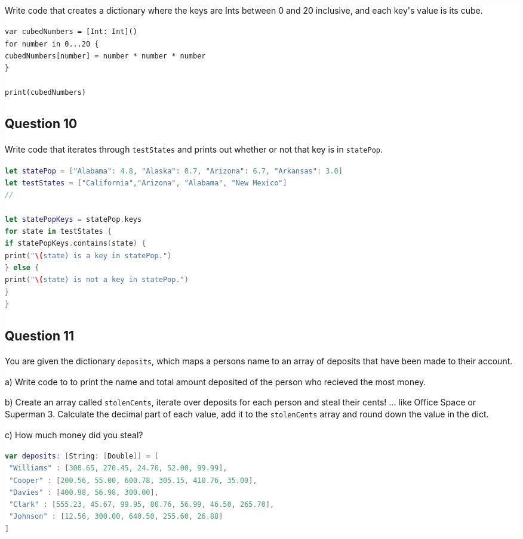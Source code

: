 Write code that creates a dictionary where the keys are Ints between 0 and 20 inclusive, and each key's value is its cube.
```
var cubedNumbers = [Int: Int]()
for number in 0...20 {
cubedNumbers[number] = number * number * number
}

print(cubedNumbers)
```

## Question 10

Write code that iterates through `testStates` and prints out whether or not that key is in `statePop`.

```swift
let statePop = ["Alabama": 4.8, "Alaska": 0.7, "Arizona": 6.7, "Arkansas": 3.0]
let testStates = ["California","Arizona", "Alabama", "New Mexico"]
//

let statePopKeys = statePop.keys
for state in testStates {
if statePopKeys.contains(state) {
print("\(state) is a key in statePop.")
} else {
print("\(state) is not a key in statePop.")
}
}
```


## Question 11

You are given the dictionary `deposits`, which maps a persons name to an array of deposits that have been made to their account.

a) Write code to to print the name and total amount deposited of the person who recieved the most money.

b) Create an array called `stolenCents`, iterate over deposits for each person and steal their cents! ... like Office Space or Superman 3. Calculate the decimal part of each value, add it to the `stolenCents` array and round down the value in the dict.

c) How much money did you steal?

```swift
var deposits: [String: [Double]] = [
 "Williams" : [300.65, 270.45, 24.70, 52.00, 99.99],
 "Cooper" : [200.56, 55.00, 600.78, 305.15, 410.76, 35.00],
 "Davies" : [400.98, 56.98, 300.00],
 "Clark" : [555.23, 45.67, 99.95, 80.76, 56.99, 46.50, 265.70],
 "Johnson" : [12.56, 300.00, 640.50, 255.60, 26.88]
]
```
